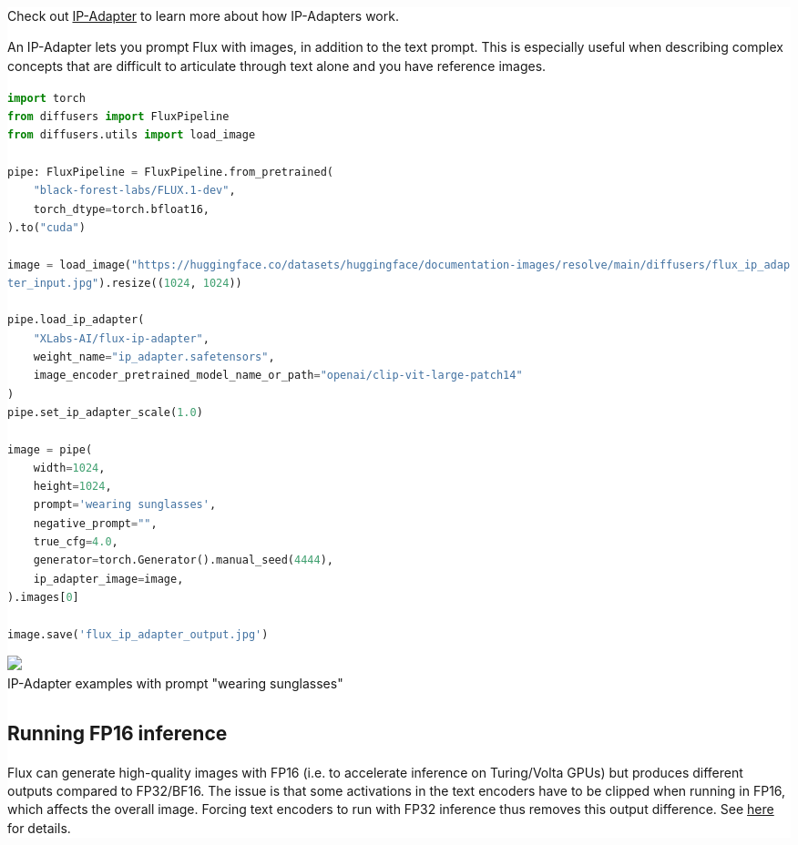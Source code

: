 Check out [IP-Adapter](../../../using-diffusers/ip_adapter) to learn more about how IP-Adapters work.

</Tip>

An IP-Adapter lets you prompt Flux with images, in addition to the text prompt. This is especially useful when describing complex concepts that are difficult to articulate through text alone and you have reference images.

```python
import torch
from diffusers import FluxPipeline
from diffusers.utils import load_image

pipe: FluxPipeline = FluxPipeline.from_pretrained(
    "black-forest-labs/FLUX.1-dev",
    torch_dtype=torch.bfloat16,
).to("cuda")

image = load_image("https://huggingface.co/datasets/huggingface/documentation-images/resolve/main/diffusers/flux_ip_adapter_input.jpg").resize((1024, 1024))

pipe.load_ip_adapter(
    "XLabs-AI/flux-ip-adapter",
    weight_name="ip_adapter.safetensors",
    image_encoder_pretrained_model_name_or_path="openai/clip-vit-large-patch14"
)
pipe.set_ip_adapter_scale(1.0)

image = pipe(
    width=1024,
    height=1024,
    prompt='wearing sunglasses',
    negative_prompt="",
    true_cfg=4.0,
    generator=torch.Generator().manual_seed(4444),
    ip_adapter_image=image,
).images[0]

image.save('flux_ip_adapter_output.jpg')
```

<div class="justify-center">
    <img src="https://huggingface.co/datasets/huggingface/documentation-images/resolve/main/diffusers/flux_ip_adapter_output.jpg"/>
    <figcaption class="mt-2 text-sm text-center text-gray-500">IP-Adapter examples with prompt "wearing sunglasses"</figcaption>
</div>


## Running FP16 inference

Flux can generate high-quality images with FP16 (i.e. to accelerate inference on Turing/Volta GPUs) but produces different outputs compared to FP32/BF16. The issue is that some activations in the text encoders have to be clipped when running in FP16, which affects the overall image. Forcing text encoders to run with FP32 inference thus removes this output difference. See [here](https://github.com/huggingface/diffusers/pull/9097#issuecomment-2272292516) for details.
